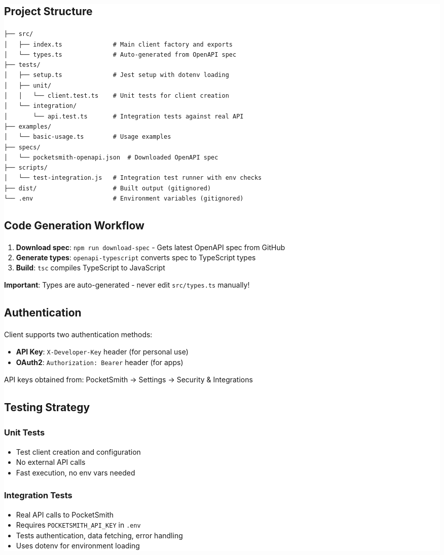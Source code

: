 ## Project Structure

```
├── src/
│   ├── index.ts              # Main client factory and exports
│   └── types.ts              # Auto-generated from OpenAPI spec
├── tests/
│   ├── setup.ts              # Jest setup with dotenv loading
│   ├── unit/
│   │   └── client.test.ts    # Unit tests for client creation
│   └── integration/
│       └── api.test.ts       # Integration tests against real API
├── examples/
│   └── basic-usage.ts        # Usage examples
├── specs/
│   └── pocketsmith-openapi.json  # Downloaded OpenAPI spec
├── scripts/
│   └── test-integration.js   # Integration test runner with env checks
├── dist/                     # Built output (gitignored)
└── .env                      # Environment variables (gitignored)
```

## Code Generation Workflow

1. **Download spec**: `npm run download-spec` - Gets latest OpenAPI spec from GitHub
2. **Generate types**: `openapi-typescript` converts spec to TypeScript types
3. **Build**: `tsc` compiles TypeScript to JavaScript

**Important**: Types are auto-generated - never edit `src/types.ts` manually!

## Authentication

Client supports two authentication methods:
- **API Key**: `X-Developer-Key` header (for personal use)
- **OAuth2**: `Authorization: Bearer` header (for apps)

API keys obtained from: PocketSmith → Settings → Security & Integrations

## Testing Strategy

### Unit Tests
- Test client creation and configuration
- No external API calls
- Fast execution, no env vars needed

### Integration Tests  
- Real API calls to PocketSmith
- Requires `POCKETSMITH_API_KEY` in `.env`
- Tests authentication, data fetching, error handling
- Uses dotenv for environment loading
